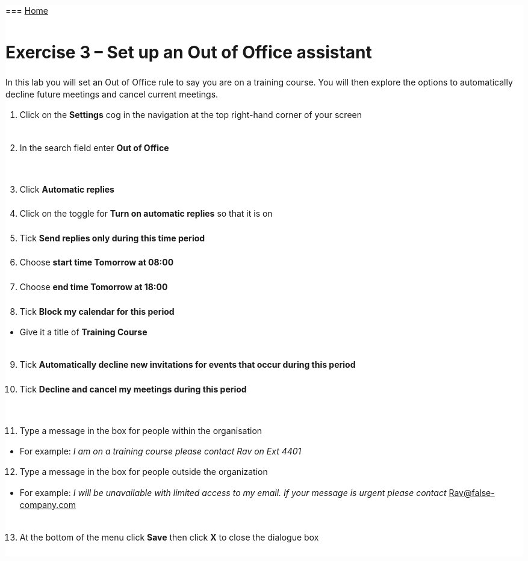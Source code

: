 ===
[Home](#home)
# Exercise 3 – Set up an Out of Office assistant
<p class="block_">In this lab you will set an Out of Office rule to say you are on a training course. You will then explore the options to automatically decline future meetings and cancel current meetings.</p>
<ol class="list_">
<li class="block_15">Click on the <b class="calibre6">Settings</b> cog in the navigation at the top right-hand corner of your screen<br class="calibre2"/> </li>
</ol>
<ol class="list_">
<li class="block_16" value="2">In the search field enter <b class="calibre6">Out of Office</b></li>
</ol>
<p class="block_35"> </p>
<ol class="list_">
<li class="block_16" value="3">Click <b class="calibre6">Automatic replies</b> <br class="calibre2"/> </li>
<li class="block_16">Click on the toggle for <b class="calibre6">Turn on automatic replies</b> so that it is on<br class="calibre2"/> </li>
<li class="block_16">Tick <b class="calibre6">Send replies only during this time period<br class="calibre2"/> </b></li>
<li class="block_16">Choose <b class="calibre6">start time Tomorrow at 08:00<br class="calibre2"/> </b></li>
<li class="block_16">Choose <b class="calibre6">end time Tomorrow at 18:00<br class="calibre2"/> </b></li>
<li class="block_16">Tick <b class="calibre6">Block my calendar for this period</b></li>
</ol>
<ul class="list_1">
<li class="block_28">Give it a title of <b class="calibre6">Training Course<br class="calibre2"/> </b></li>
</ul>
<ol class="list_">
<li class="block_16" value="9">Tick <b class="calibre6">Automatically decline new invitations for events that occur during this period<br class="calibre2"/> </b></li>
<li class="block_16">Tick <b class="calibre6">Decline and cancel my meetings during this period</b></li>
</ol>
<p class="block_30"> </p>
<ol class="list_">
<li class="block_16" value="11">Type a message in the box for people within the organisation</li>
</ol>
<ul class="list_1">
<li class="block_28">For example: <i class="calibre7">I am on a training course please contact Rav on Ext 4401</i></li>
</ul>
<ol class="list_">
<li class="block_16" value="12">Type a message in the box for people outside the organization</li>
</ol>
<ul class="list_1">
<li class="block_28">For example: <i class="calibre7">I will be unavailable with limited access to my email. If your message is urgent please contact </i><a class="text_7" href="mailto:Rav@false-company.com">Rav@false-company.com</a><i class="calibre7"> </i><span class="text_7"><br class="calibre2"/> </span></li>
</ul>
<ol class="list_">
<li class="block_26" value="13">At the bottom of the menu click <b class="calibre6">Save</b> then click <b class="calibre6">X</b> to close the dialogue box<b class="calibre6"><br class="calibre2"/> </b></li>
</ol>
